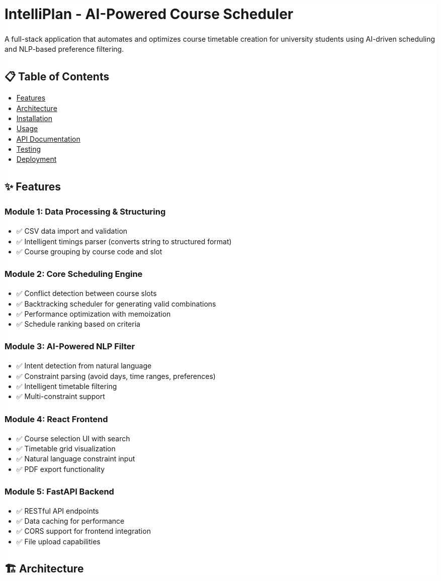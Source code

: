 # IntelliPlan - AI-Powered Course Scheduler

A full-stack application that automates and optimizes course timetable creation for university students using AI-driven scheduling and NLP-based preference filtering.

## 📋 Table of Contents

- [Features](#features)
- [Architecture](#architecture)
- [Installation](#installation)
- [Usage](#usage)
- [API Documentation](#api-documentation)
- [Testing](#testing)
- [Deployment](#deployment)

## ✨ Features

### Module 1: Data Processing & Structuring
- ✅ CSV data import and validation
- ✅ Intelligent timings parser (converts string to structured format)
- ✅ Course grouping by course code and slot

### Module 2: Core Scheduling Engine
- ✅ Conflict detection between course slots
- ✅ Backtracking scheduler for generating valid combinations
- ✅ Performance optimization with memoization
- ✅ Schedule ranking based on criteria

### Module 3: AI-Powered NLP Filter
- ✅ Intent detection from natural language
- ✅ Constraint parsing (avoid days, time ranges, preferences)
- ✅ Intelligent timetable filtering
- ✅ Multi-constraint support

### Module 4: React Frontend
- ✅ Course selection UI with search
- ✅ Timetable grid visualization
- ✅ Natural language constraint input
- ✅ PDF export functionality

### Module 5: FastAPI Backend
- ✅ RESTful API endpoints
- ✅ Data caching for performance
- ✅ CORS support for frontend integration
- ✅ File upload capabilities

## 🏗️ Architecture
